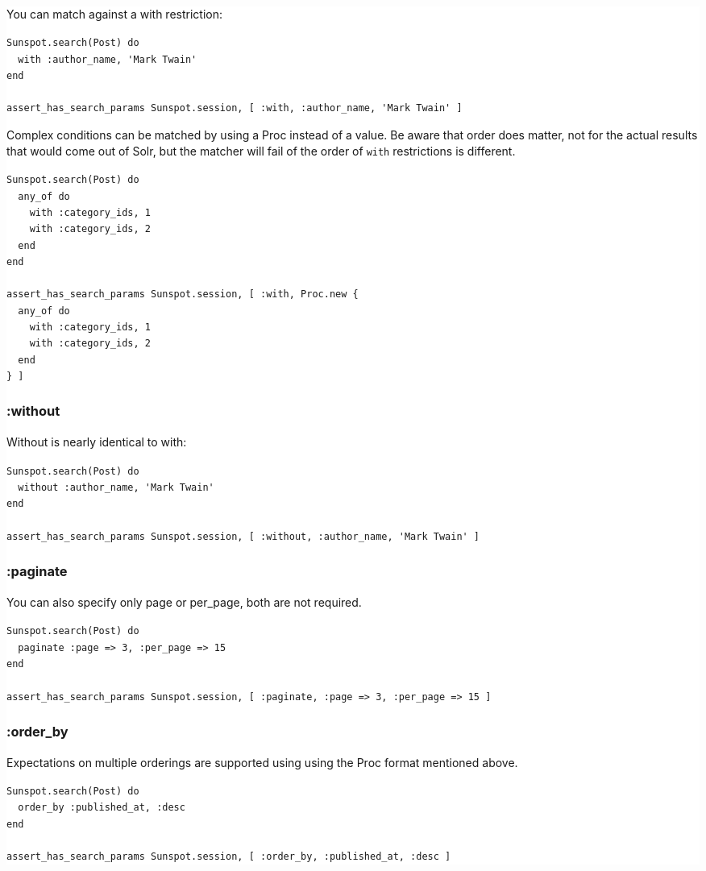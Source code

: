 You can match against a with restriction:

    Sunspot.search(Post) do
      with :author_name, 'Mark Twain'
    end

    assert_has_search_params Sunspot.session, [ :with, :author_name, 'Mark Twain' ]

Complex conditions can be matched by using a Proc instead of a value.  Be aware that order does matter, not for
the actual results that would come out of Solr, but the matcher will fail of the order of `with` restrictions is
different.

    Sunspot.search(Post) do
      any_of do
        with :category_ids, 1
        with :category_ids, 2
      end
    end

    assert_has_search_params Sunspot.session, [ :with, Proc.new {
      any_of do
        with :category_ids, 1
        with :category_ids, 2
      end
    } ]

### :without

Without is nearly identical to with:

    Sunspot.search(Post) do
      without :author_name, 'Mark Twain'
    end

    assert_has_search_params Sunspot.session, [ :without, :author_name, 'Mark Twain' ]

### :paginate

You can also specify only page or per_page, both are not required.

    Sunspot.search(Post) do
      paginate :page => 3, :per_page => 15
    end

    assert_has_search_params Sunspot.session, [ :paginate, :page => 3, :per_page => 15 ]

### :order_by

Expectations on multiple orderings are supported using using the Proc format mentioned above.

    Sunspot.search(Post) do
      order_by :published_at, :desc
    end

    assert_has_search_params Sunspot.session, [ :order_by, :published_at, :desc ]
